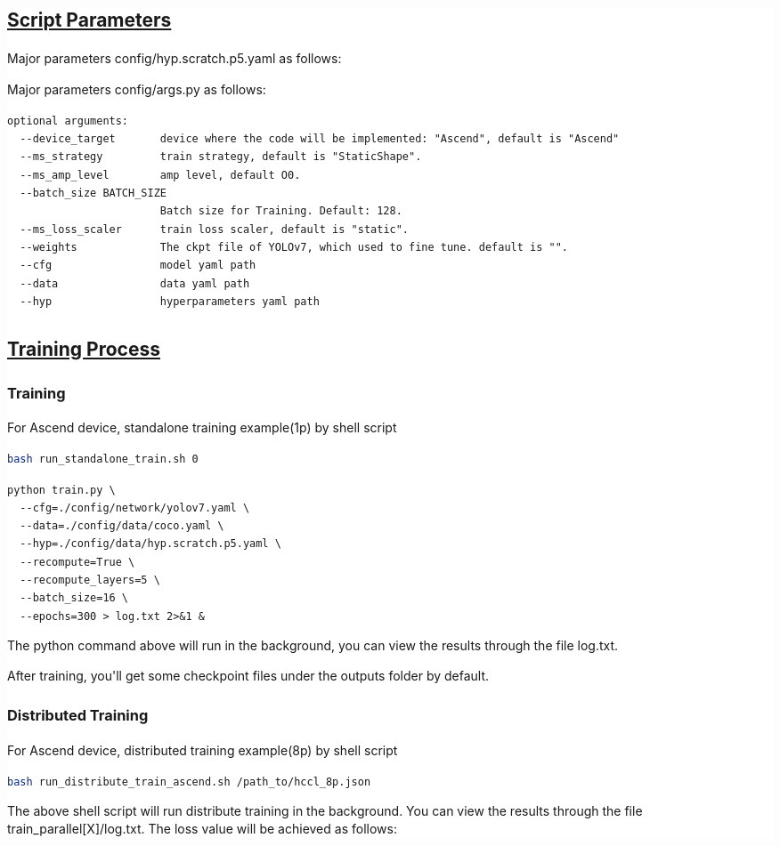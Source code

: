 ## [Script Parameters](#contents)

Major parameters config/hyp.scratch.p5.yaml as follows:

Major parameters config/args.py as follows:

```text
optional arguments:
  --device_target       device where the code will be implemented: "Ascend", default is "Ascend"
  --ms_strategy         train strategy, default is "StaticShape".
  --ms_amp_level        amp level, default O0.
  --batch_size BATCH_SIZE
                        Batch size for Training. Default: 128.
  --ms_loss_scaler      train loss scaler, default is "static".
  --weights             The ckpt file of YOLOv7, which used to fine tune. default is "".
  --cfg                 model yaml path
  --data                data yaml path
  --hyp                 hyperparameters yaml path
```

## [Training Process](#contents)

### Training

For Ascend device, standalone training example(1p) by shell script

```bash
bash run_standalone_train.sh 0
```

```text
python train.py \
  --cfg=./config/network/yolov7.yaml \
  --data=./config/data/coco.yaml \
  --hyp=./config/data/hyp.scratch.p5.yaml \
  --recompute=True \
  --recompute_layers=5 \
  --batch_size=16 \
  --epochs=300 > log.txt 2>&1 &
```

The python command above will run in the background, you can view the results through the file log.txt.

After training, you'll get some checkpoint files under the outputs folder by default.

### Distributed Training

For Ascend device, distributed training example(8p) by shell script

```bash
bash run_distribute_train_ascend.sh /path_to/hccl_8p.json
```

The above shell script will run distribute training in the background. You can view the results through the file train_parallel[X]/log.txt. The loss value will be achieved as follows:
